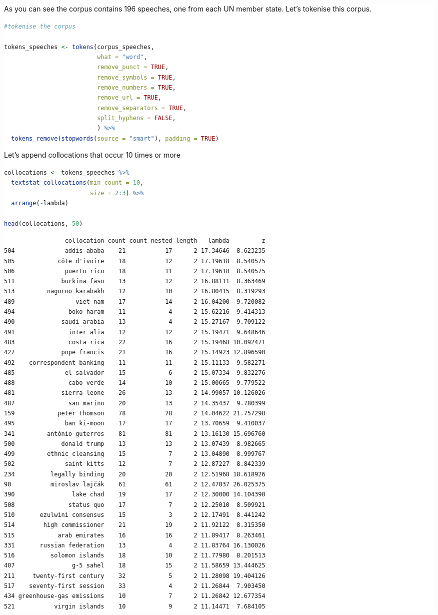 As you can see the corpus contains 196 speeches, one from each UN member
state. Let’s tokenise this corpus.

``` r
#tokenise the corpus

tokens_speeches <- tokens(corpus_speeches,
                          what = "word",
                          remove_punct = TRUE, 
                          remove_symbols = TRUE, 
                          remove_numbers = TRUE,
                          remove_url = TRUE,
                          remove_separators = TRUE,
                          split_hyphens = FALSE,
                          ) %>%
  tokens_remove(stopwords(source = "smart"), padding = TRUE)
```

Let’s append collocations that occur 10 times or more

``` r
collocations <- tokens_speeches %>%
  textstat_collocations(min_count = 10,
                        size = 2:3) %>%
  arrange(-lambda)

head(collocations, 50)
```

                     collocation count count_nested length   lambda         z
    504              addis ababa    21           17      2 17.34646  8.623235
    505            côte d'ivoire    18           12      2 17.19618  8.540575
    506              puerto rico    18           11      2 17.19618  8.540575
    511             burkina faso    13           12      2 16.88111  8.363469
    513         nagorno karabakh    12           10      2 16.80415  8.319293
    489                 viet nam    17           14      2 16.04200  9.720082
    494               boko haram    11            4      2 15.62216  9.414313
    490             saudi arabia    13            4      2 15.27167  9.709122
    491               inter alia    12           12      2 15.19471  9.648646
    483               costa rica    22           16      2 15.19468 10.092471
    427             pope francis    21           16      2 15.14923 12.896590
    492    correspondent banking    11           11      2 15.11133  9.582271
    485              el salvador    15            6      2 15.07334  9.832276
    488               cabo verde    14           10      2 15.00665  9.779522
    481             sierra leone    26           13      2 14.99057 10.126026
    487               san marino    20           13      2 14.35437  9.780399
    159            peter thomson    78           78      2 14.04622 21.757298
    495              ban ki-moon    17           17      2 13.70659  9.410037
    341         antónio guterres    81           81      2 13.16130 15.696760
    500             donald trump    13           13      2 13.07439  8.982665
    499         ethnic cleansing    15            7      2 13.04890  8.999767
    502              saint kitts    12            7      2 12.87227  8.842339
    234          legally binding    20           20      2 12.51968 18.618926
    90           miroslav lajčák    61           61      2 12.47037 26.025375
    390                lake chad    19           17      2 12.30000 14.104390
    508               status quo    17            7      2 12.25010  8.509921
    510       ezulwini consensus    15            3      2 12.17491  8.441242
    514        high commissioner    21           19      2 11.92122  8.315350
    515            arab emirates    16           16      2 11.89417  8.263461
    331       russian federation    13            4      2 11.83764 16.130026
    516          solomon islands    18           10      2 11.77980  8.201513
    407                g-5 sahel    18           15      2 11.58659 13.444625
    211     twenty-first century    32            5      2 11.28098 19.404126
    517    seventy-first session    33            4      2 11.26844  7.903450
    434 greenhouse-gas emissions    10            7      2 11.26842 12.677354
    521           virgin islands    10            9      2 11.14471  7.684105